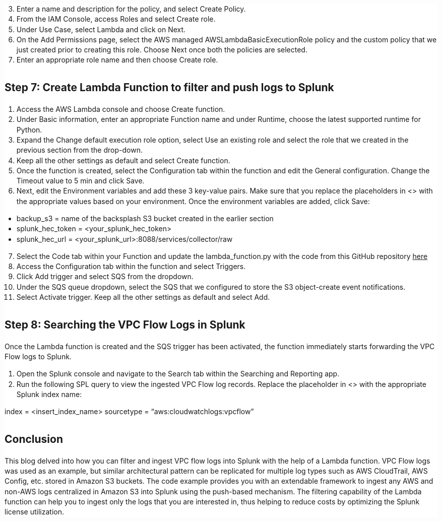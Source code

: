 3. Enter a name and description for the policy, and select Create Policy.
4. From the IAM Console, access Roles and select Create role.
5. Under Use Case, select Lambda and click on Next.
6. On the Add Permissions page, select the AWS managed AWSLambdaBasicExecutionRole policy and the custom policy that we just created prior to creating this role. Choose Next once both the policies are selected.
7. Enter an appropriate role name and then choose Create role.

## Step 7: Create Lambda Function to filter and push logs to Splunk

1. Access the AWS Lambda console and choose Create function.
2. Under Basic information, enter an appropriate Function name and under Runtime, choose the latest supported runtime for Python.
3. Expand the Change default execution role option, select Use an existing role and select the role that we created in the previous section from the drop-down.
4. Keep all the other settings as default and select Create function.
5. Once the function is created, select the Configuration tab within the function and edit the General configuration. Change the Timeout value to 5 min and click Save.
6. Next, edit the Environment variables and add these 3 key-value pairs. Make sure that you replace the placeholders in <> with the appropriate values based on your environment. Once the environment variables are added, click Save:  
- backup_s3 = name of the backsplash S3 bucket created in the earlier section
- splunk_hec_token = <your_splunk_hec_token>  
- splunk_hec_url = <your_splunk_url>:8088/services/collector/raw


7. Select the Code tab within your Function and update the lambda_function.py with the code from this GitHub repository [here](https://github.com/aws-samples/vpc-flow-log-filtering-and-ingestion-in-splunk-using-aws-lambda/blob/main/lambda_splunk_function.py)
8. Access the Configuration tab within the function and select Triggers.
9. Click Add trigger and select SQS from the dropdown.
10. Under the SQS queue dropdown, select the SQS that we configured to store the S3 object-create event notifications.
11. Select Activate trigger. Keep all the other settings as default and select Add.

## Step 8: Searching the VPC Flow Logs in Splunk
Once the Lambda function is created and the SQS trigger has been activated, the function immediately starts forwarding the VPC Flow logs to Splunk. 

1. Open the Splunk console and navigate to the Search tab within the Searching and Reporting app.
2. Run the following SPL query to view the ingested VPC Flow log records. Replace the placeholder in <> with the appropriate Splunk index name: 

index = <insert_index_name> sourcetype = “aws:cloudwatchlogs:vpcflow”

## Conclusion

This blog delved into how you can filter and ingest VPC flow logs into Splunk with the help of a Lambda function. VPC Flow logs was used as an example, but similar architectural pattern can be replicated for multiple log types such as AWS CloudTrail, AWS Config, etc. stored in Amazon S3 buckets. The code example provides you with an extendable framework to ingest any AWS and non-AWS logs centralized in Amazon S3 into Splunk using the push-based mechanism. The filtering capability of the Lambda function can help you to ingest only the logs that you are interested in, thus helping to reduce costs by optimizing the Splunk license utilization. 

